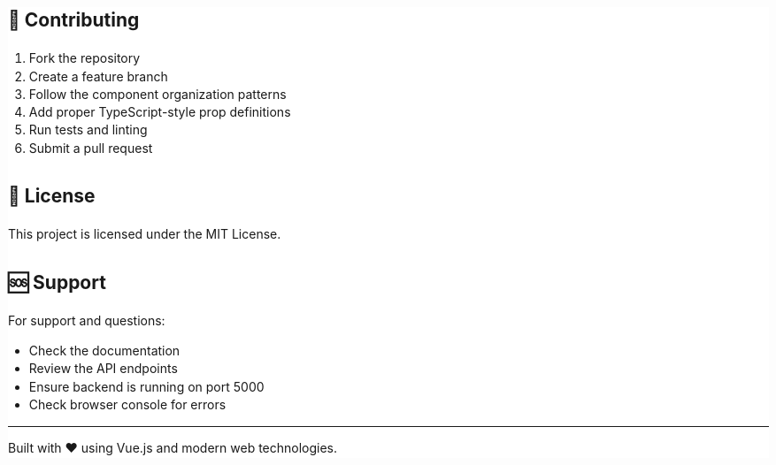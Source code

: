 ## 🤝 Contributing

1. Fork the repository
2. Create a feature branch
3. Follow the component organization patterns
4. Add proper TypeScript-style prop definitions
5. Run tests and linting
6. Submit a pull request

## 📄 License

This project is licensed under the MIT License.

## 🆘 Support

For support and questions:

- Check the documentation
- Review the API endpoints
- Ensure backend is running on port 5000
- Check browser console for errors

---

Built with ❤️ using Vue.js and modern web technologies.
